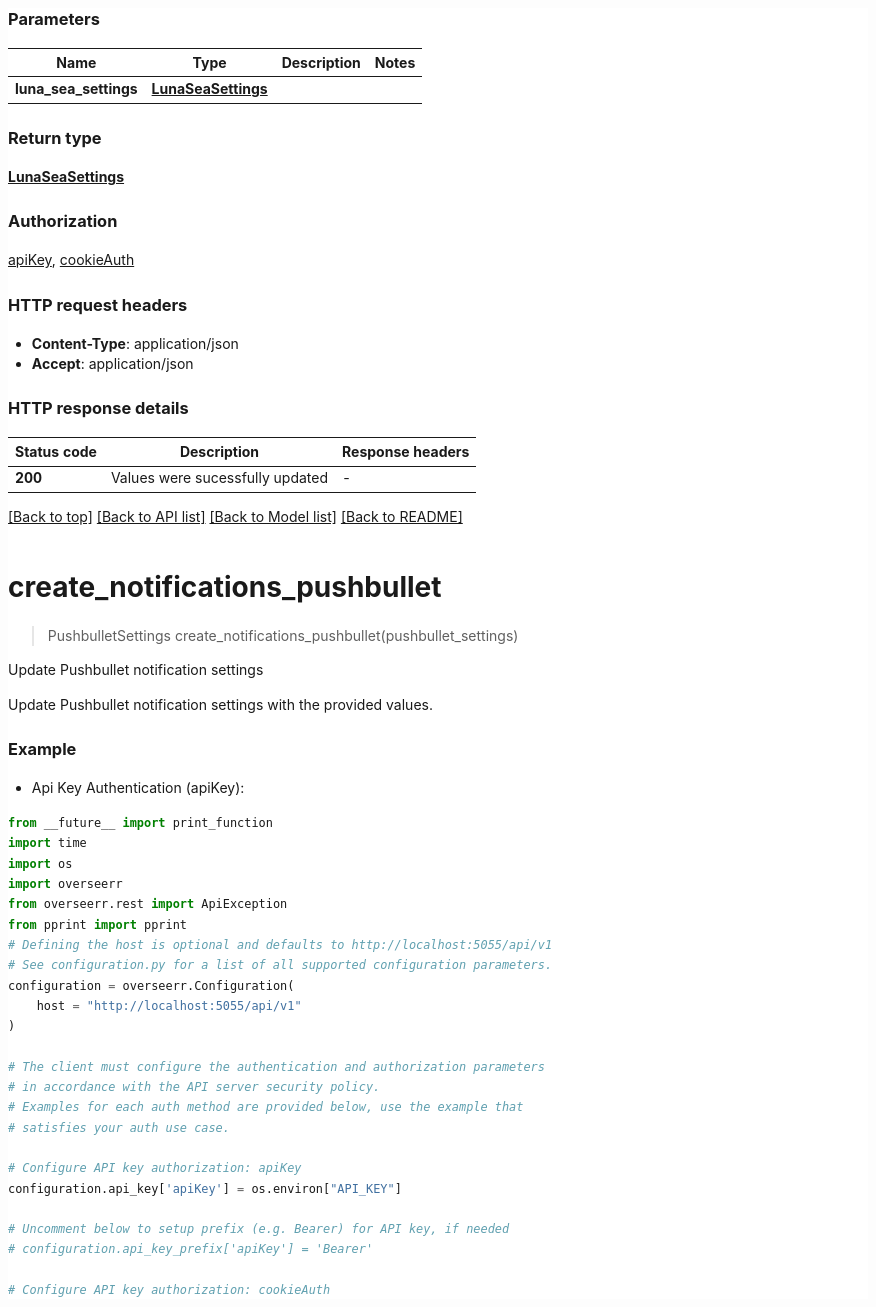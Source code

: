 ```python
```

### Parameters

Name | Type | Description  | Notes
------------- | ------------- | ------------- | -------------
 **luna_sea_settings** | [**LunaSeaSettings**](LunaSeaSettings.md)|  | 

### Return type

[**LunaSeaSettings**](LunaSeaSettings.md)

### Authorization

[apiKey](../README.md#apiKey), [cookieAuth](../README.md#cookieAuth)

### HTTP request headers

 - **Content-Type**: application/json
 - **Accept**: application/json

### HTTP response details
| Status code | Description | Response headers |
|-------------|-------------|------------------|
**200** | Values were sucessfully updated |  -  |

[[Back to top]](#) [[Back to API list]](../README.md#documentation-for-api-endpoints) [[Back to Model list]](../README.md#documentation-for-models) [[Back to README]](../README.md)

# **create_notifications_pushbullet**
> PushbulletSettings create_notifications_pushbullet(pushbullet_settings)

Update Pushbullet notification settings

Update Pushbullet notification settings with the provided values.

### Example

* Api Key Authentication (apiKey):
```python
from __future__ import print_function
import time
import os
import overseerr
from overseerr.rest import ApiException
from pprint import pprint
# Defining the host is optional and defaults to http://localhost:5055/api/v1
# See configuration.py for a list of all supported configuration parameters.
configuration = overseerr.Configuration(
    host = "http://localhost:5055/api/v1"
)

# The client must configure the authentication and authorization parameters
# in accordance with the API server security policy.
# Examples for each auth method are provided below, use the example that
# satisfies your auth use case.

# Configure API key authorization: apiKey
configuration.api_key['apiKey'] = os.environ["API_KEY"]

# Uncomment below to setup prefix (e.g. Bearer) for API key, if needed
# configuration.api_key_prefix['apiKey'] = 'Bearer'

# Configure API key authorization: cookieAuth
```